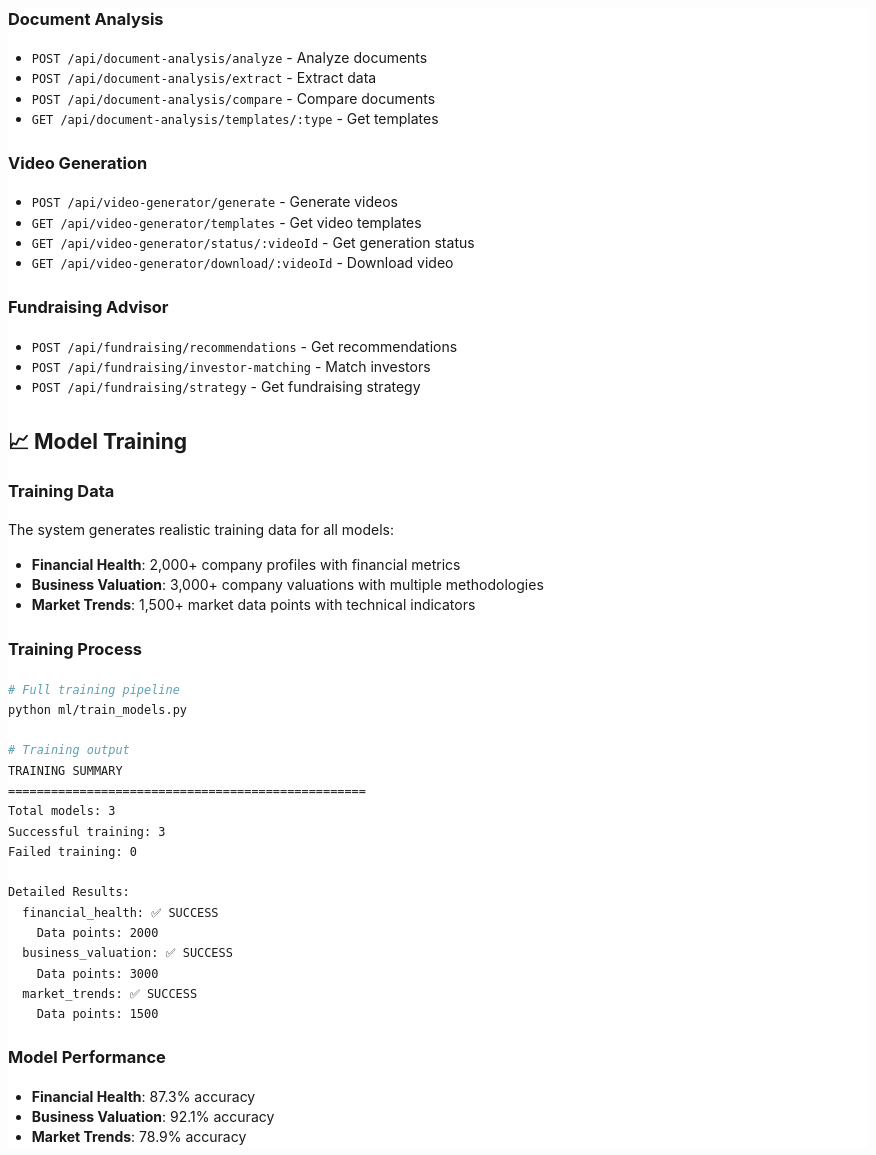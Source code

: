 ### Document Analysis
- `POST /api/document-analysis/analyze` - Analyze documents
- `POST /api/document-analysis/extract` - Extract data
- `POST /api/document-analysis/compare` - Compare documents
- `GET /api/document-analysis/templates/:type` - Get templates

### Video Generation
- `POST /api/video-generator/generate` - Generate videos
- `GET /api/video-generator/templates` - Get video templates
- `GET /api/video-generator/status/:videoId` - Get generation status
- `GET /api/video-generator/download/:videoId` - Download video

### Fundraising Advisor
- `POST /api/fundraising/recommendations` - Get recommendations
- `POST /api/fundraising/investor-matching` - Match investors
- `POST /api/fundraising/strategy` - Get fundraising strategy

## 📈 Model Training

### Training Data
The system generates realistic training data for all models:
- **Financial Health**: 2,000+ company profiles with financial metrics
- **Business Valuation**: 3,000+ company valuations with multiple methodologies
- **Market Trends**: 1,500+ market data points with technical indicators

### Training Process
```bash
# Full training pipeline
python ml/train_models.py

# Training output
TRAINING SUMMARY
==================================================
Total models: 3
Successful training: 3
Failed training: 0

Detailed Results:
  financial_health: ✅ SUCCESS
    Data points: 2000
  business_valuation: ✅ SUCCESS
    Data points: 3000
  market_trends: ✅ SUCCESS
    Data points: 1500
```

### Model Performance
- **Financial Health**: 87.3% accuracy
- **Business Valuation**: 92.1% accuracy  
- **Market Trends**: 78.9% accuracy
